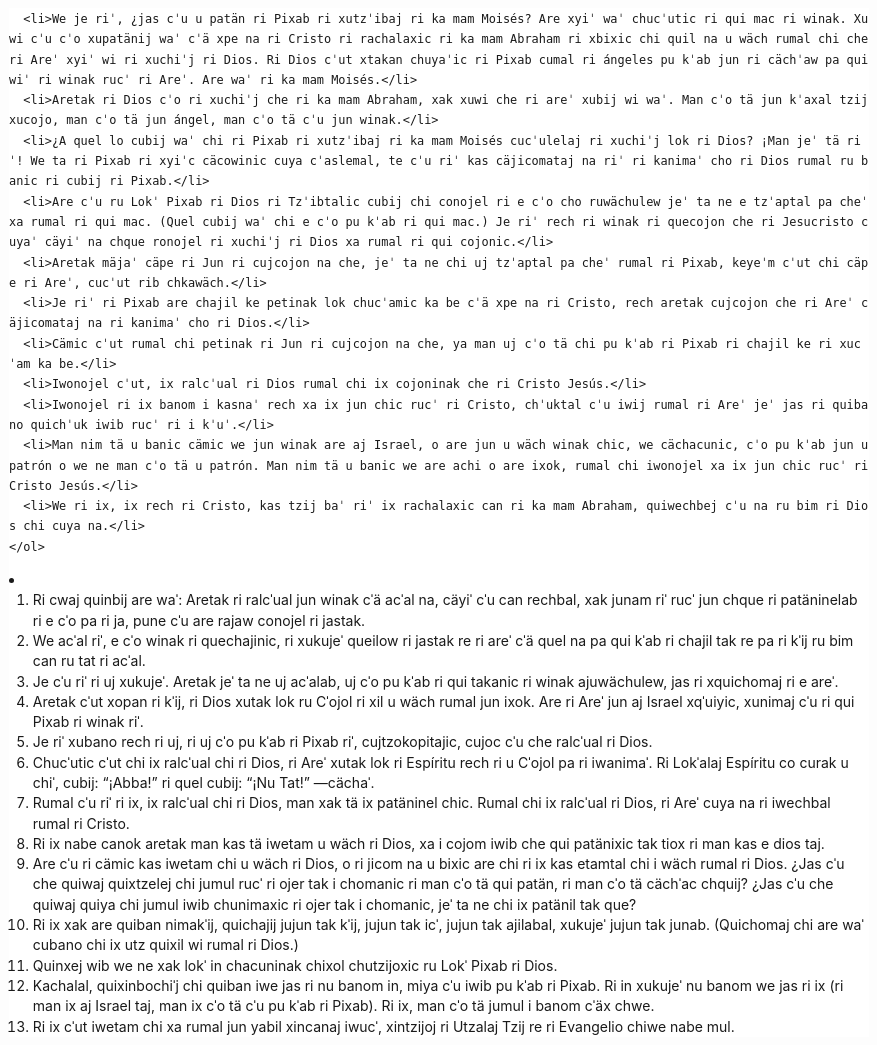       <li>We je riˈ, ¿jas cˈu u patän ri Pixab ri xutzˈibaj ri ka mam Moisés? Are xyiˈ waˈ chucˈutic ri qui mac ri winak. Xuwi cˈu cˈo xupatänij waˈ cˈä xpe na ri Cristo ri rachalaxic ri ka mam Abraham ri xbixic chi quil na u wäch rumal chi che ri Areˈ xyiˈ wi ri xuchiˈj ri Dios. Ri Dios cˈut xtakan chuyaˈic ri Pixab cumal ri ángeles pu kˈab jun ri cächˈaw pa qui wiˈ ri winak rucˈ ri Areˈ. Are waˈ ri ka mam Moisés.</li>
      <li>Aretak ri Dios cˈo ri xuchiˈj che ri ka mam Abraham, xak xuwi che ri areˈ xubij wi waˈ. Man cˈo tä jun kˈaxal tzij xucojo, man cˈo tä jun ángel, man cˈo tä cˈu jun winak.</li>
      <li>¿A quel lo cubij waˈ chi ri Pixab ri xutzˈibaj ri ka mam Moisés cucˈulelaj ri xuchiˈj lok ri Dios? ¡Man jeˈ tä riˈ! We ta ri Pixab ri xyiˈc cäcowinic cuya cˈaslemal, te cˈu riˈ kas cäjicomataj na riˈ ri kanimaˈ cho ri Dios rumal ru banic ri cubij ri Pixab.</li>
      <li>Are cˈu ru Lokˈ Pixab ri Dios ri Tzˈibtalic cubij chi conojel ri e cˈo cho ruwächulew jeˈ ta ne e tzˈaptal pa cheˈ xa rumal ri qui mac. (Quel cubij waˈ chi e cˈo pu kˈab ri qui mac.) Je riˈ rech ri winak ri quecojon che ri Jesucristo cuyaˈ cäyiˈ na chque ronojel ri xuchiˈj ri Dios xa rumal ri qui cojonic.</li>
      <li>Aretak mäjaˈ cäpe ri Jun ri cujcojon na che, jeˈ ta ne chi uj tzˈaptal pa cheˈ rumal ri Pixab, keyeˈm cˈut chi cäpe ri Areˈ, cucˈut rib chkawäch.</li>
      <li>Je riˈ ri Pixab are chajil ke petinak lok chucˈamic ka be cˈä xpe na ri Cristo, rech aretak cujcojon che ri Areˈ cäjicomataj na ri kanimaˈ cho ri Dios.</li>
      <li>Cämic cˈut rumal chi petinak ri Jun ri cujcojon na che, ya man uj cˈo tä chi pu kˈab ri Pixab ri chajil ke ri xucˈam ka be.</li>
      <li>Iwonojel cˈut, ix ralcˈual ri Dios rumal chi ix cojoninak che ri Cristo Jesús.</li>
      <li>Iwonojel ri ix banom i kasnaˈ rech xa ix jun chic rucˈ ri Cristo, chˈuktal cˈu iwij rumal ri Areˈ jeˈ jas ri quibano quichˈuk iwib rucˈ ri i kˈuˈ.</li>
      <li>Man nim tä u banic cämic we jun winak are aj Israel, o are jun u wäch winak chic, we cächacunic, cˈo pu kˈab jun u patrón o we ne man cˈo tä u patrón. Man nim tä u banic we are achi o are ixok, rumal chi iwonojel xa ix jun chic rucˈ ri Cristo Jesús.</li>
      <li>We ri ix, ix rech ri Cristo, kas tzij baˈ riˈ ix rachalaxic can ri ka mam Abraham, quiwechbej cˈu na ru bim ri Dios chi cuya na.</li>
    </ol>
  </li>
  <li>
    <ol>
      <li>Ri cwaj quinbij are waˈ: Aretak ri ralcˈual jun winak cˈä acˈal na, cäyiˈ cˈu can rechbal, xak junam riˈ rucˈ jun chque ri patäninelab ri e cˈo pa ri ja, pune cˈu are rajaw conojel ri jastak.</li>
      <li>We acˈal riˈ, e cˈo winak ri quechajinic, ri xukujeˈ queilow ri jastak re ri areˈ cˈä quel na pa qui kˈab ri chajil tak re pa ri kˈij ru bim can ru tat ri acˈal.</li>
      <li>Je cˈu riˈ ri uj xukujeˈ. Aretak jeˈ ta ne uj acˈalab, uj cˈo pu kˈab ri qui takanic ri winak ajuwächulew, jas ri xquichomaj ri e areˈ.</li>
      <li>Aretak cˈut xopan ri kˈij, ri Dios xutak lok ru Cˈojol ri xil u wäch rumal jun ixok. Are ri Areˈ jun aj Israel xqˈuiyic, xunimaj cˈu ri qui Pixab ri winak riˈ.</li>
      <li>Je riˈ xubano rech ri uj, ri uj cˈo pu kˈab ri Pixab riˈ, cujtzokopitajic, cujoc cˈu che ralcˈual ri Dios.</li>
      <li>Chucˈutic cˈut chi ix ralcˈual chi ri Dios, ri Areˈ xutak lok ri Espíritu rech ri u Cˈojol pa ri iwanimaˈ. Ri Lokˈalaj Espíritu co curak u chiˈ, cubij: “¡Abba!” ri quel cubij: “¡Nu Tat!” ―cächaˈ.</li>
      <li>Rumal cˈu riˈ ri ix, ix ralcˈual chi ri Dios, man xak tä ix patäninel chic. Rumal chi ix ralcˈual ri Dios, ri Areˈ cuya na ri iwechbal rumal ri Cristo.</li>
      <li>Ri ix nabe canok aretak man kas tä iwetam u wäch ri Dios, xa i cojom iwib che qui patänixic tak tiox ri man kas e dios taj.</li>
      <li>Are cˈu ri cämic kas iwetam chi u wäch ri Dios, o ri jicom na u bixic are chi ri ix kas etamtal chi i wäch rumal ri Dios. ¿Jas cˈu che quiwaj quixtzelej chi jumul rucˈ ri ojer tak i chomanic ri man cˈo tä qui patän, ri man cˈo tä cächˈac chquij? ¿Jas cˈu che quiwaj quiya chi jumul iwib chunimaxic ri ojer tak i chomanic, jeˈ ta ne chi ix patänil tak que?</li>
      <li>Ri ix xak are quiban nimakˈij, quichajij jujun tak kˈij, jujun tak icˈ, jujun tak ajilabal, xukujeˈ jujun tak junab. (Quichomaj chi are waˈ cubano chi ix utz quixil wi rumal ri Dios.)</li>
      <li>Quinxej wib we ne xak lokˈ in chacuninak chixol chutzijoxic ru Lokˈ Pixab ri Dios.</li>
      <li>Kachalal, quixinbochiˈj chi quiban iwe jas ri nu banom in, miya cˈu iwib pu kˈab ri Pixab. Ri in xukujeˈ nu banom we jas ri ix (ri man ix aj Israel taj, man ix cˈo tä cˈu pu kˈab ri Pixab). Ri ix, man cˈo tä jumul i banom cˈäx chwe.</li>
      <li>Ri ix cˈut iwetam chi xa rumal jun yabil xincanaj iwucˈ, xintzijoj ri Utzalaj Tzij re ri Evangelio chiwe nabe mul.</li>
